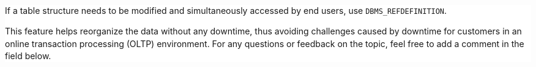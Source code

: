 If a table structure needs to be modified and simultaneously accessed by end
users, use ``DBMS_REFDEFINITION``.

This feature helps reorganize the data without any downtime, thus avoiding
challenges caused by downtime for customers in an online transaction processing
(OLTP) environment. For any questions or feedback on the topic, feel free to
add a comment in the field below.


